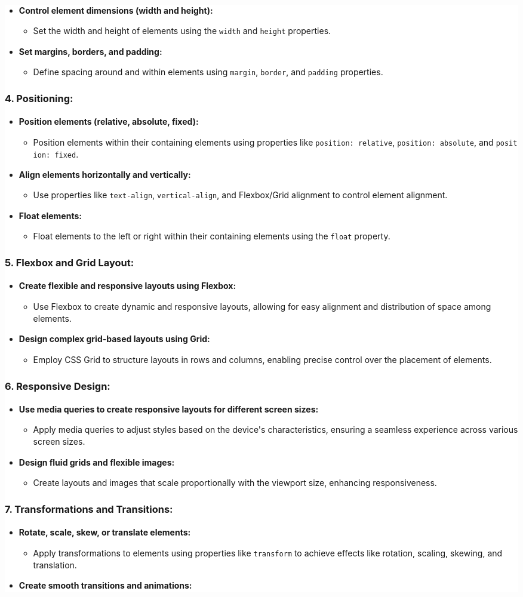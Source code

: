 * **Control element dimensions (width and height):**
    
    * Set the width and height of elements using the `width` and `height` properties.
        
* **Set margins, borders, and padding:**
    
    * Define spacing around and within elements using `margin`, `border`, and `padding` properties.
        

### 4\. Positioning:

* **Position elements (relative, absolute, fixed):**
    
    * Position elements within their containing elements using properties like `position: relative`, `position: absolute`, and `position: fixed`.
        
* **Align elements horizontally and vertically:**
    
    * Use properties like `text-align`, `vertical-align`, and Flexbox/Grid alignment to control element alignment.
        
* **Float elements:**
    
    * Float elements to the left or right within their containing elements using the `float` property.
        

### 5\. Flexbox and Grid Layout:

* **Create flexible and responsive layouts using Flexbox:**
    
    * Use Flexbox to create dynamic and responsive layouts, allowing for easy alignment and distribution of space among elements.
        
* **Design complex grid-based layouts using Grid:**
    
    * Employ CSS Grid to structure layouts in rows and columns, enabling precise control over the placement of elements.
        

### 6\. Responsive Design:

* **Use media queries to create responsive layouts for different screen sizes:**
    
    * Apply media queries to adjust styles based on the device's characteristics, ensuring a seamless experience across various screen sizes.
        
* **Design fluid grids and flexible images:**
    
    * Create layouts and images that scale proportionally with the viewport size, enhancing responsiveness.
        

### 7\. Transformations and Transitions:

* **Rotate, scale, skew, or translate elements:**
    
    * Apply transformations to elements using properties like `transform` to achieve effects like rotation, scaling, skewing, and translation.
        
* **Create smooth transitions and animations:**
    